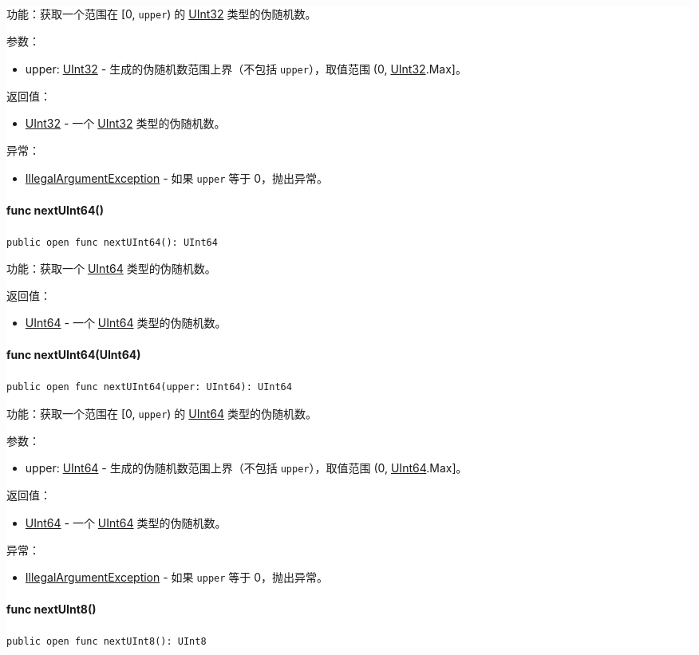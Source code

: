 功能：获取一个范围在 [0, `upper`) 的 [UInt32](../../core/core_package_api/core_package_intrinsics.md#uint32) 类型的伪随机数。

参数：

- upper: [UInt32](../../core/core_package_api/core_package_intrinsics.md#uint32) - 生成的伪随机数范围上界（不包括 `upper`），取值范围 (0, [UInt32](../../core/core_package_api/core_package_intrinsics.md#uint32).Max]。

返回值：

- [UInt32](../../core/core_package_api/core_package_intrinsics.md#uint32) - 一个 [UInt32](../../core/core_package_api/core_package_intrinsics.md#uint32) 类型的伪随机数。

异常：

- [IllegalArgumentException](../../core/core_package_api/core_package_exceptions.md#class-illegalargumentexception) - 如果 `upper` 等于 0，抛出异常。

#### func nextUInt64()

```cangjie
public open func nextUInt64(): UInt64
```

功能：获取一个 [UInt64](../../core/core_package_api/core_package_intrinsics.md#uint64) 类型的伪随机数。

返回值：

- [UInt64](../../core/core_package_api/core_package_intrinsics.md#uint64) - 一个 [UInt64](../../core/core_package_api/core_package_intrinsics.md#uint64) 类型的伪随机数。

#### func nextUInt64(UInt64)

```cangjie
public open func nextUInt64(upper: UInt64): UInt64
```

功能：获取一个范围在 [0, `upper`) 的 [UInt64](../../core/core_package_api/core_package_intrinsics.md#uint64) 类型的伪随机数。

参数：

- upper: [UInt64](../../core/core_package_api/core_package_intrinsics.md#uint64) - 生成的伪随机数范围上界（不包括 `upper`），取值范围 (0, [UInt64](../../core/core_package_api/core_package_intrinsics.md#uint64).Max]。

返回值：

- [UInt64](../../core/core_package_api/core_package_intrinsics.md#uint64) - 一个 [UInt64](../../core/core_package_api/core_package_intrinsics.md#uint64) 类型的伪随机数。

异常：

- [IllegalArgumentException](../../core/core_package_api/core_package_exceptions.md#class-illegalargumentexception) - 如果 `upper` 等于 0，抛出异常。

#### func nextUInt8()

```cangjie
public open func nextUInt8(): UInt8
```
